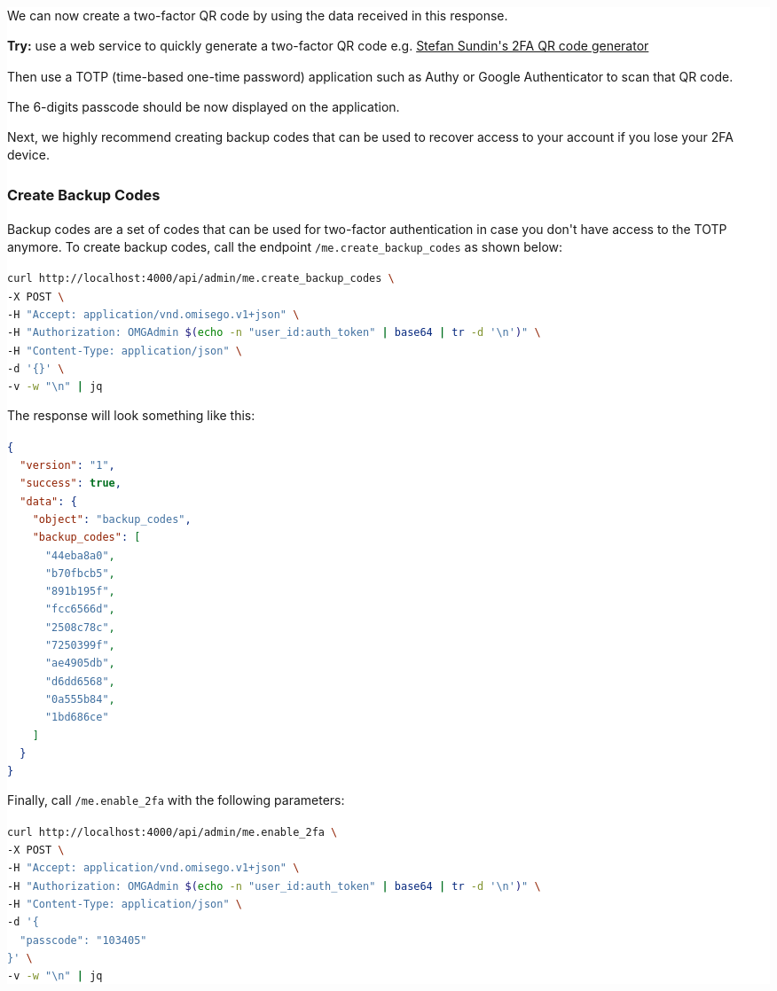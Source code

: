 We can now create a two-factor QR code by using the data received in this response.

**Try:** use a web service to quickly generate a two-factor QR code e.g. [Stefan Sundin's 2FA QR code generator](https://stefansundin.github.io/2fa-qr/)

Then use a TOTP (time-based one-time password) application such as Authy or Google Authenticator to scan that QR code.

The 6-digits passcode should be now displayed on the application.

Next, we highly recommend creating backup codes that can be used to recover access to your account if you lose your 2FA device.

### Create Backup Codes

Backup codes are a set of codes that can be used for two-factor authentication in case you don't have access to the TOTP anymore. To create backup codes, call the endpoint `/me.create_backup_codes` as shown below:

```bash
curl http://localhost:4000/api/admin/me.create_backup_codes \
-X POST \
-H "Accept: application/vnd.omisego.v1+json" \
-H "Authorization: OMGAdmin $(echo -n "user_id:auth_token" | base64 | tr -d '\n')" \
-H "Content-Type: application/json" \
-d '{}' \
-v -w "\n" | jq
```

The response will look something like this:

```json
{
  "version": "1",
  "success": true,
  "data": {
    "object": "backup_codes",
    "backup_codes": [
      "44eba8a0",
      "b70fbcb5",
      "891b195f",
      "fcc6566d",
      "2508c78c",
      "7250399f",
      "ae4905db",
      "d6dd6568",
      "0a555b84",
      "1bd686ce"
    ]
  }
}
```

Finally, call `/me.enable_2fa` with the following parameters:

```bash
curl http://localhost:4000/api/admin/me.enable_2fa \
-X POST \
-H "Accept: application/vnd.omisego.v1+json" \
-H "Authorization: OMGAdmin $(echo -n "user_id:auth_token" | base64 | tr -d '\n')" \
-H "Content-Type: application/json" \
-d '{
  "passcode": "103405"
}' \
-v -w "\n" | jq
```
